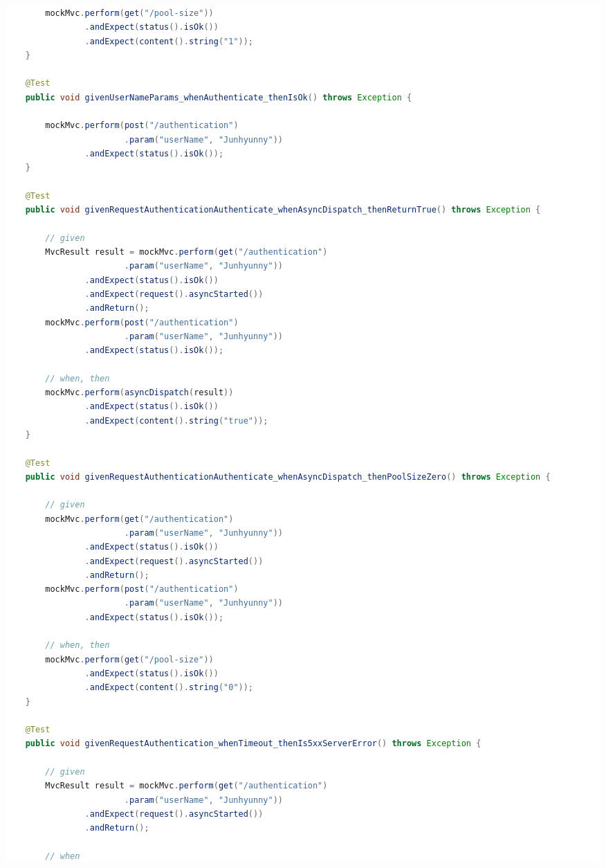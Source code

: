 ```java
        mockMvc.perform(get("/pool-size"))
                .andExpect(status().isOk())
                .andExpect(content().string("1"));
    }

    @Test
    public void givenUserNameParams_whenAuthenticate_thenIsOk() throws Exception {

        mockMvc.perform(post("/authentication")
                        .param("userName", "Junhyunny"))
                .andExpect(status().isOk());
    }

    @Test
    public void givenRequestAuthenticationAuthenticate_whenAsyncDispatch_thenReturnTrue() throws Exception {

        // given
        MvcResult result = mockMvc.perform(get("/authentication")
                        .param("userName", "Junhyunny"))
                .andExpect(status().isOk())
                .andExpect(request().asyncStarted())
                .andReturn();
        mockMvc.perform(post("/authentication")
                        .param("userName", "Junhyunny"))
                .andExpect(status().isOk());

        // when, then
        mockMvc.perform(asyncDispatch(result))
                .andExpect(status().isOk())
                .andExpect(content().string("true"));
    }

    @Test
    public void givenRequestAuthenticationAuthenticate_whenAsyncDispatch_thenPoolSizeZero() throws Exception {

        // given
        mockMvc.perform(get("/authentication")
                        .param("userName", "Junhyunny"))
                .andExpect(status().isOk())
                .andExpect(request().asyncStarted())
                .andReturn();
        mockMvc.perform(post("/authentication")
                        .param("userName", "Junhyunny"))
                .andExpect(status().isOk());

        // when, then
        mockMvc.perform(get("/pool-size"))
                .andExpect(status().isOk())
                .andExpect(content().string("0"));
    }

    @Test
    public void givenRequestAuthentication_whenTimeout_thenIs5xxServerError() throws Exception {

        // given
        MvcResult result = mockMvc.perform(get("/authentication")
                        .param("userName", "Junhyunny"))
                .andExpect(request().asyncStarted())
                .andReturn();

        // when
```